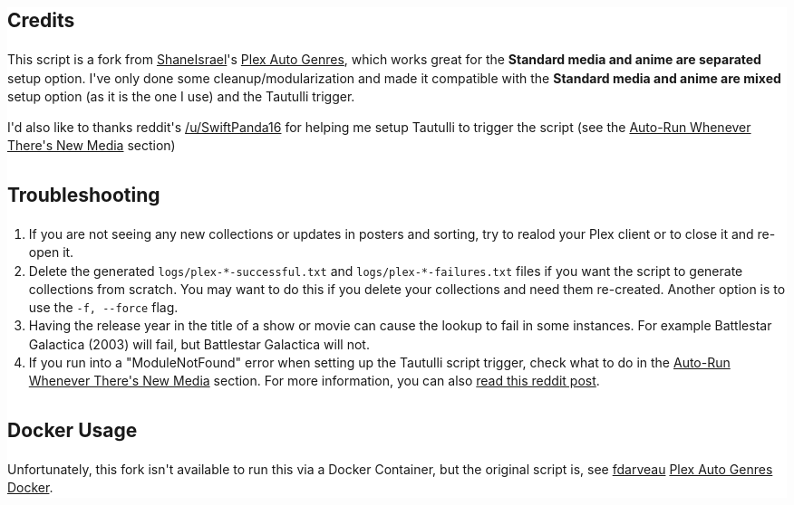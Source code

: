 ## <a id="credits"></a>Credits
This script is a fork from [ShaneIsrael](https://github.com/ShaneIsrael)'s [Plex Auto Genres](https://github.com/ShaneIsrael/plex-auto-genres), which works great for the **Standard media and anime are separated** setup option. I've only done some cleanup/modularization and made it compatible with the **Standard media and anime are mixed** setup option (as it is the one I use) and the Tautulli trigger.

I'd also like to thanks reddit's [/u/SwiftPanda16](https://www.reddit.com/user/SwiftPanda16/) for helping me setup Tautulli to trigger the script (see the [Auto-Run Whenever There's New Media](#tautulli) section)

## <a id="troubleshooting"></a>Troubleshooting
1. If you are not seeing any new collections or updates in posters and sorting, try to realod your Plex client or to close it and re-open it.
2. Delete the generated `logs/plex-*-successful.txt`  and `logs/plex-*-failures.txt` files if you want the script to generate collections from scratch. You may want to do this if you delete your collections and need them re-created. Another option is to use the `-f, --force` flag.
3. Having the release year in the title of a show or movie can cause the lookup to fail in some instances. For example Battlestar Galactica (2003) will fail, but Battlestar Galactica will not.
4. If you run into a "ModuleNotFound" error when setting up the Tautulli script trigger, check what to do in the [Auto-Run Whenever There's New Media](#tautulli-bug) section. For more information, you can also [read this reddit post](https://www.reddit.com/r/Tautulli/comments/kqnul1/please_help_unexpected_modulenotfounderror_in/).

## <a id="docker_usage"></a>Docker Usage
Unfortunately, this fork isn't available to run this via a Docker Container, but the original script is, see [fdarveau](https://github.com/fdarveau) [Plex Auto Genres Docker](https://github.com/fdarveau/plex-auto-genres-docker).
